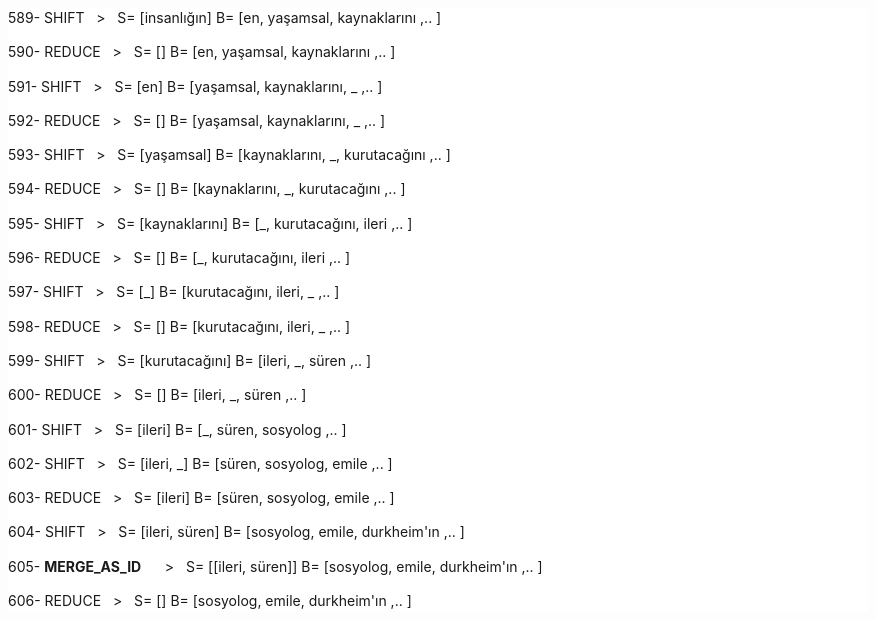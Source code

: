 
589- SHIFT&nbsp;&nbsp;&nbsp;>&nbsp;&nbsp;&nbsp;S= [insanlığın]   B= [en, yaşamsal, kaynaklarını ,.. ]



590- REDUCE&nbsp;&nbsp;&nbsp;>&nbsp;&nbsp;&nbsp;S= []   B= [en, yaşamsal, kaynaklarını ,.. ]



591- SHIFT&nbsp;&nbsp;&nbsp;>&nbsp;&nbsp;&nbsp;S= [en]   B= [yaşamsal, kaynaklarını, _ ,.. ]



592- REDUCE&nbsp;&nbsp;&nbsp;>&nbsp;&nbsp;&nbsp;S= []   B= [yaşamsal, kaynaklarını, _ ,.. ]



593- SHIFT&nbsp;&nbsp;&nbsp;>&nbsp;&nbsp;&nbsp;S= [yaşamsal]   B= [kaynaklarını, _, kurutacağını ,.. ]



594- REDUCE&nbsp;&nbsp;&nbsp;>&nbsp;&nbsp;&nbsp;S= []   B= [kaynaklarını, _, kurutacağını ,.. ]



595- SHIFT&nbsp;&nbsp;&nbsp;>&nbsp;&nbsp;&nbsp;S= [kaynaklarını]   B= [_, kurutacağını, ileri ,.. ]



596- REDUCE&nbsp;&nbsp;&nbsp;>&nbsp;&nbsp;&nbsp;S= []   B= [_, kurutacağını, ileri ,.. ]



597- SHIFT&nbsp;&nbsp;&nbsp;>&nbsp;&nbsp;&nbsp;S= [_]   B= [kurutacağını, ileri, _ ,.. ]



598- REDUCE&nbsp;&nbsp;&nbsp;>&nbsp;&nbsp;&nbsp;S= []   B= [kurutacağını, ileri, _ ,.. ]



599- SHIFT&nbsp;&nbsp;&nbsp;>&nbsp;&nbsp;&nbsp;S= [kurutacağını]   B= [ileri, _, süren ,.. ]



600- REDUCE&nbsp;&nbsp;&nbsp;>&nbsp;&nbsp;&nbsp;S= []   B= [ileri, _, süren ,.. ]



601- SHIFT&nbsp;&nbsp;&nbsp;>&nbsp;&nbsp;&nbsp;S= [ileri]   B= [_, süren, sosyolog ,.. ]



602- SHIFT&nbsp;&nbsp;&nbsp;>&nbsp;&nbsp;&nbsp;S= [ileri, _]   B= [süren, sosyolog, emile ,.. ]



603- REDUCE&nbsp;&nbsp;&nbsp;>&nbsp;&nbsp;&nbsp;S= [ileri]   B= [süren, sosyolog, emile ,.. ]



604- SHIFT&nbsp;&nbsp;&nbsp;>&nbsp;&nbsp;&nbsp;S= [ileri, süren]   B= [sosyolog, emile, durkheim'ın ,.. ]



605- **MERGE_AS_ID**&nbsp;&nbsp;&nbsp;&nbsp;&nbsp;&nbsp;>&nbsp;&nbsp;&nbsp;S= [[ileri, süren]]   B= [sosyolog, emile, durkheim'ın ,.. ]



606- REDUCE&nbsp;&nbsp;&nbsp;>&nbsp;&nbsp;&nbsp;S= []   B= [sosyolog, emile, durkheim'ın ,.. ]
